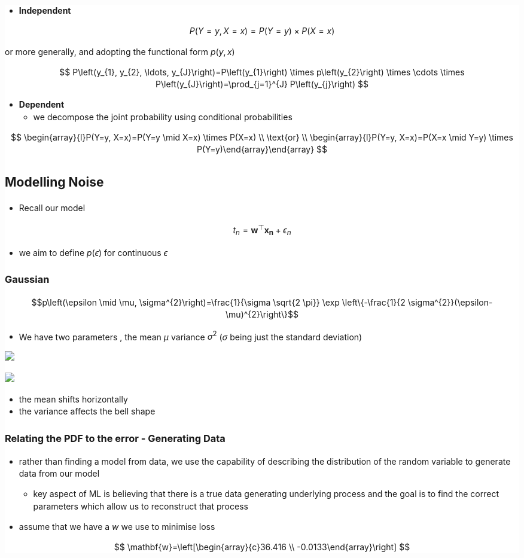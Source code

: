 - **Independent**

$$
P(Y=y, X=x)=P(Y=y) \times P(X=x)
$$

or more generally, and adopting the functional form $p(y,x)$

$$
P\left(y_{1}, y_{2}, \ldots, y_{J}\right)=P\left(y_{1}\right) \times p\left(y_{2}\right) \times \cdots \times P\left(y_{J}\right)=\prod_{j=1}^{J} P\left(y_{j}\right)
$$

- **Dependent**
  - we decompose the joint probability using conditional probabilities

$$
\begin{array}{l}P(Y=y, X=x)=P(Y=y \mid X=x) \times P(X=x) \\ \text{or} \\ \begin{array}{l}P(Y=y, X=x)=P(X=x \mid Y=y) \times P(Y=y)\end{array}\end{array}
$$


## Modelling Noise

- Recall our model

$$t_{n}=\mathbf{w}^{\top} \mathbf{x_n}+\epsilon_{n}$$

- we aim to define $p(\epsilon)$ for continuous $\epsilon$

### Gaussian

$$p\left(\epsilon \mid \mu, \sigma^{2}\right)=\frac{1}{\sigma \sqrt{2 \pi}} \exp \left\{-\frac{1}{2 \sigma^{2}}(\epsilon-\mu)^{2}\right\}$$

- We have two parameters , the mean $\mu$ variance $\sigma^2$ ($\sigma$ being just the standard deviation)

![](@attachment/Clipboard_2021-05-24-02-37-29.png)

![](@attachment/Clipboard_2021-05-24-02-37-49.png)

- the mean shifts horizontally
- the variance affects the bell shape

### Relating the PDF to the error - Generating Data

- rather than finding a model from data, we use the capability of describing the distribution of the random variable to generate data from our model
  - key aspect of ML is believing that there is a true data generating underlying process and the goal is to find the correct parameters which allow us to reconstruct that process

- assume that we have a $w$ we use to minimise loss 

$$
\mathbf{w}=\left[\begin{array}{c}36.416 \\ -0.0133\end{array}\right]
$$
